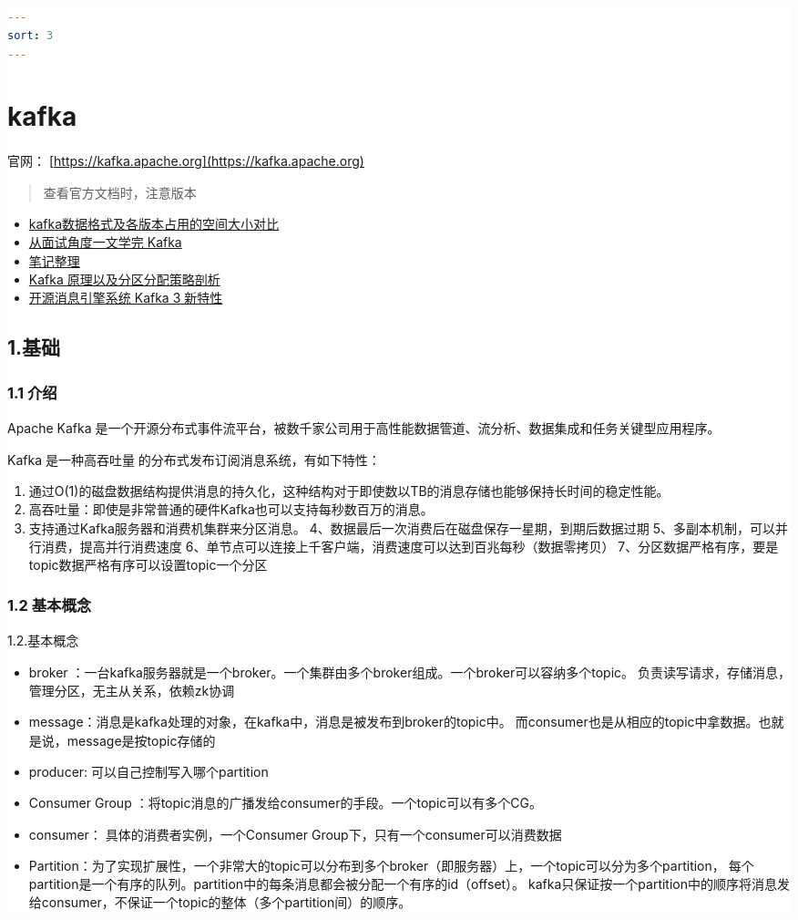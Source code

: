 ```yaml
---
sort: 3
---
```

# kafka

官网： [https://kafka.apache.org](https://kafka.apache.org)
> 查看官方文档时，注意版本

- [kafka数据格式及各版本占用的空间大小对比](https://blog.csdn.net/pengzonglu7292/article/details/120709039)
- [从面试角度一文学完 Kafka](https://mp.weixin.qq.com/s/una4HQgGpjVd51e_RVRaIQ)
- [笔记整理](https://mp.weixin.qq.com/s/3xHUsqEgg7Kb6MZOdW8tnw)
- [Kafka 原理以及分区分配策略剖析](https://mp.weixin.qq.com/s/7njhaaLSsY-U3c8TWZ_jhA)
- [开源消息引擎系统 Kafka 3 新特性](https://mp.weixin.qq.com/s/MpGntCtSv-w6J5GJ7lLpFw)

## 1.基础

### 1.1 介绍

Apache Kafka 是一个开源分布式事件流平台，被数千家公司用于高性能数据管道、流分析、数据集成和任务关键型应用程序。

Kafka  是一种高吞吐量 的分布式发布订阅消息系统，有如下特性：

1. 通过O(1)的磁盘数据结构提供消息的持久化，这种结构对于即使数以TB的消息存储也能够保持长时间的稳定性能。
2. 高吞吐量：即使是非常普通的硬件Kafka也可以支持每秒数百万的消息。
3. 支持通过Kafka服务器和消费机集群来分区消息。
4、数据最后一次消费后在磁盘保存一星期，到期后数据过期
5、多副本机制，可以并行消费，提高并行消费速度
6、单节点可以连接上千客户端，消费速度可以达到百兆每秒（数据零拷贝）
7、分区数据严格有序，要是topic数据严格有序可以设置topic一个分区


### 1.2 基本概念

1.2.基本概念

- broker ：一台kafka服务器就是一个broker。一个集群由多个broker组成。一个broker可以容纳多个topic。
  负责读写请求，存储消息，管理分区，无主从关系，依赖zk协调
  
- message：消息是kafka处理的对象，在kafka中，消息是被发布到broker的topic中。
  而consumer也是从相应的topic中拿数据。也就是说，message是按topic存储的

- producer:
    可以自己控制写入哪个partition

- Consumer Group ：将topic消息的广播发给consumer的手段。一个topic可以有多个CG。

- consumer： 具体的消费者实例，一个Consumer Group下，只有一个consumer可以消费数据

- Partition：为了实现扩展性，一个非常大的topic可以分布到多个broker（即服务器）上，一个topic可以分为多个partition，
  每个partition是一个有序的队列。partition中的每条消息都会被分配一个有序的id（offset）。
  kafka只保证按一个partition中的顺序将消息发给consumer，不保证一个topic的整体（多个partition间）的顺序。
